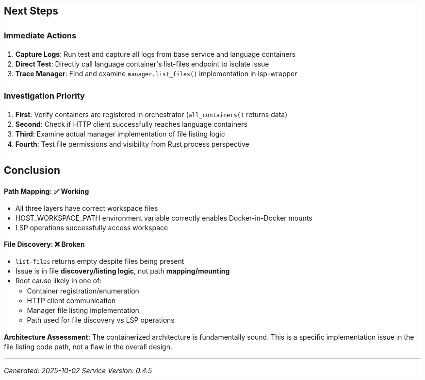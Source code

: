 ## Next Steps

### Immediate Actions
1. **Capture Logs**: Run test and capture all logs from base service and language containers
2. **Direct Test**: Directly call language container's list-files endpoint to isolate issue
3. **Trace Manager**: Find and examine `manager.list_files()` implementation in lsp-wrapper

### Investigation Priority
1. **First**: Verify containers are registered in orchestrator (`all_containers()` returns data)
2. **Second**: Check if HTTP client successfully reaches language containers
3. **Third**: Examine actual manager implementation of file listing logic
4. **Fourth**: Test file permissions and visibility from Rust process perspective

## Conclusion

**Path Mapping: ✅ Working**
- All three layers have correct workspace files
- HOST_WORKSPACE_PATH environment variable correctly enables Docker-in-Docker mounts
- LSP operations successfully access workspace

**File Discovery: ❌ Broken**
- `list-files` returns empty despite files being present
- Issue is in file **discovery/listing logic**, not path **mapping/mounting**
- Root cause likely in one of:
  - Container registration/enumeration
  - HTTP client communication
  - Manager file listing implementation
  - Path used for file discovery vs LSP operations

**Architecture Assessment**: The containerized architecture is fundamentally sound. This is a specific implementation issue in the file listing code path, not a flaw in the overall design.

---

*Generated: 2025-10-02*
*Service Version: 0.4.5*
